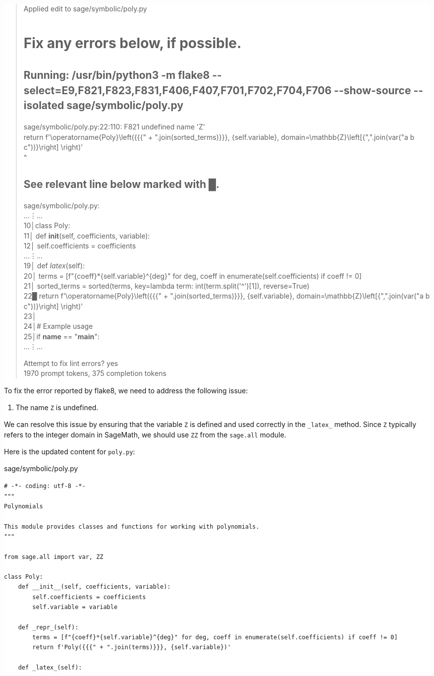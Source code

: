 > Applied edit to sage/symbolic/poly.py  
>  
> # Fix any errors below, if possible.  
>  
> ## Running: /usr/bin/python3 -m flake8 --select=E9,F821,F823,F831,F406,F407,F701,F702,F704,F706 --show-source --isolated sage/symbolic/poly.py  
>  
> sage/symbolic/poly.py:22:110: F821 undefined name 'Z'  
> return f'\\operatorname{Poly}\\left({{{" + ".join(sorted_terms)}}}, {self.variable}, domain=\\mathbb{Z}\\left[{",".join(var("a b c"))}\\right] \\right)'  
> ^  
>  
> ## See relevant line below marked with █.  
>  
> sage/symbolic/poly.py:  
> ...⋮...  
> 10│class Poly:  
> 11│    def __init__(self, coefficients, variable):  
> 12│        self.coefficients = coefficients  
> ...⋮...  
> 19│    def _latex_(self):  
> 20│        terms = [f"{coeff}*{self.variable}^{deg}" for deg, coeff in enumerate(self.coefficients) if coeff != 0]  
> 21│        sorted_terms = sorted(terms, key=lambda term: int(term.split('^')[1]), reverse=True)  
> 22█        return f'\\operatorname{Poly}\\left({{{" + ".join(sorted_terms)}}}, {self.variable}, domain=\\mathbb{Z}\\left[{",".join(var("a b c"))}\\right] \\right)'  
> 23│  
> 24│# Example usage  
> 25│if __name__ == "__main__":  
> ...⋮...  
>  
> Attempt to fix lint errors? yes  
> 1970 prompt tokens, 375 completion tokens  

To fix the error reported by flake8, we need to address the following issue:

1. The name `Z` is undefined.

We can resolve this issue by ensuring that the variable `Z` is defined and used correctly in the `_latex_` method. Since `Z` typically refers to the integer domain in SageMath, we should use `ZZ` from the `sage.all` module.

Here is the updated content for `poly.py`:

sage/symbolic/poly.py
```
# -*- coding: utf-8 -*-
"""
Polynomials

This module provides classes and functions for working with polynomials.
"""

from sage.all import var, ZZ

class Poly:
    def __init__(self, coefficients, variable):
        self.coefficients = coefficients
        self.variable = variable

    def _repr_(self):
        terms = [f"{coeff}*{self.variable}^{deg}" for deg, coeff in enumerate(self.coefficients) if coeff != 0]
        return f'Poly({{{" + ".join(terms)}}}, {self.variable})'

    def _latex_(self):
```